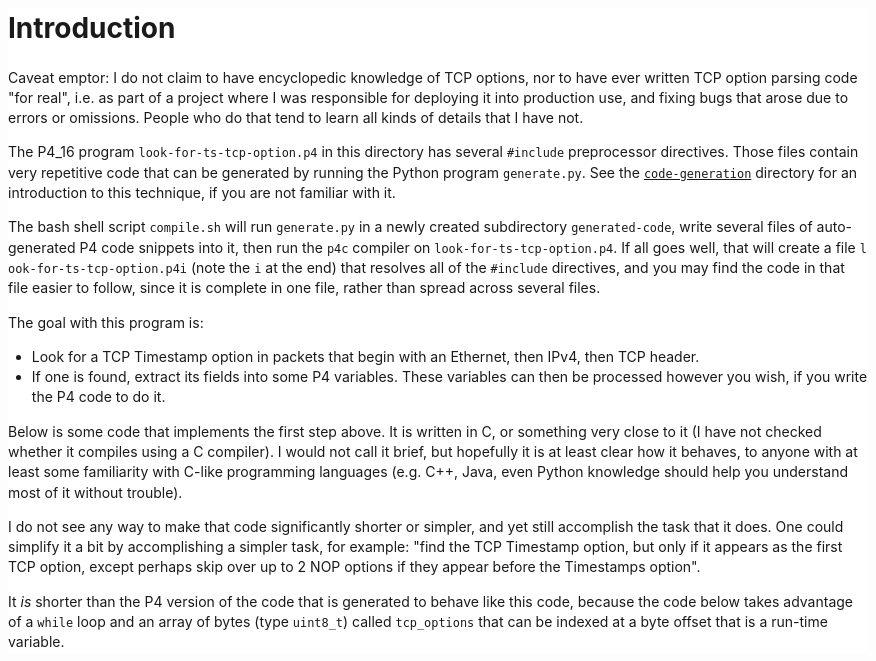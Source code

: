# Introduction

Caveat emptor: I do not claim to have encyclopedic knowledge of TCP
options, nor to have ever written TCP option parsing code "for real",
i.e. as part of a project where I was responsible for deploying it
into production use, and fixing bugs that arose due to errors or
omissions.  People who do that tend to learn all kinds of details that
I have not.

The P4_16 program `look-for-ts-tcp-option.p4` in this directory has
several `#include` preprocessor directives.  Those files contain very
repetitive code that can be generated by running the Python program
`generate.py`.  See the [`code-generation`](/code-generation/)
directory for an introduction to this technique, if you are not
familiar with it.

The bash shell script `compile.sh` will run `generate.py` in a newly
created subdirectory `generated-code`, write several files of
auto-generated P4 code snippets into it, then run the `p4c` compiler
on `look-for-ts-tcp-option.p4`.  If all goes well, that will create a
file `look-for-ts-tcp-option.p4i` (note the `i` at the end) that
resolves all of the `#include` directives, and you may find the code
in that file easier to follow, since it is complete in one file,
rather than spread across several files.

The goal with this program is:

+ Look for a TCP Timestamp option in packets that begin with an
  Ethernet, then IPv4, then TCP header.
+ If one is found, extract its fields into some P4 variables.  These
  variables can then be processed however you wish, if you write the
  P4 code to do it.

Below is some code that implements the first step above.  It is
written in C, or something very close to it (I have not checked
whether it compiles using a C compiler).  I would not call it brief,
but hopefully it is at least clear how it behaves, to anyone with at
least some familiarity with C-like programming languages (e.g. C++,
Java, even Python knowledge should help you understand most of it
without trouble).

I do not see any way to make that code significantly shorter or
simpler, and yet still accomplish the task that it does.  One could
simplify it a bit by accomplishing a simpler task, for example: "find
the TCP Timestamp option, but only if it appears as the first TCP
option, except perhaps skip over up to 2 NOP options if they appear
before the Timestamps option".

It _is_ shorter than the P4 version of the code that is generated to
behave like this code, because the code below takes advantage of
a `while` loop and an array of bytes (type `uint8_t`) called
`tcp_options` that can be indexed at a byte offset that is a run-time
variable.
